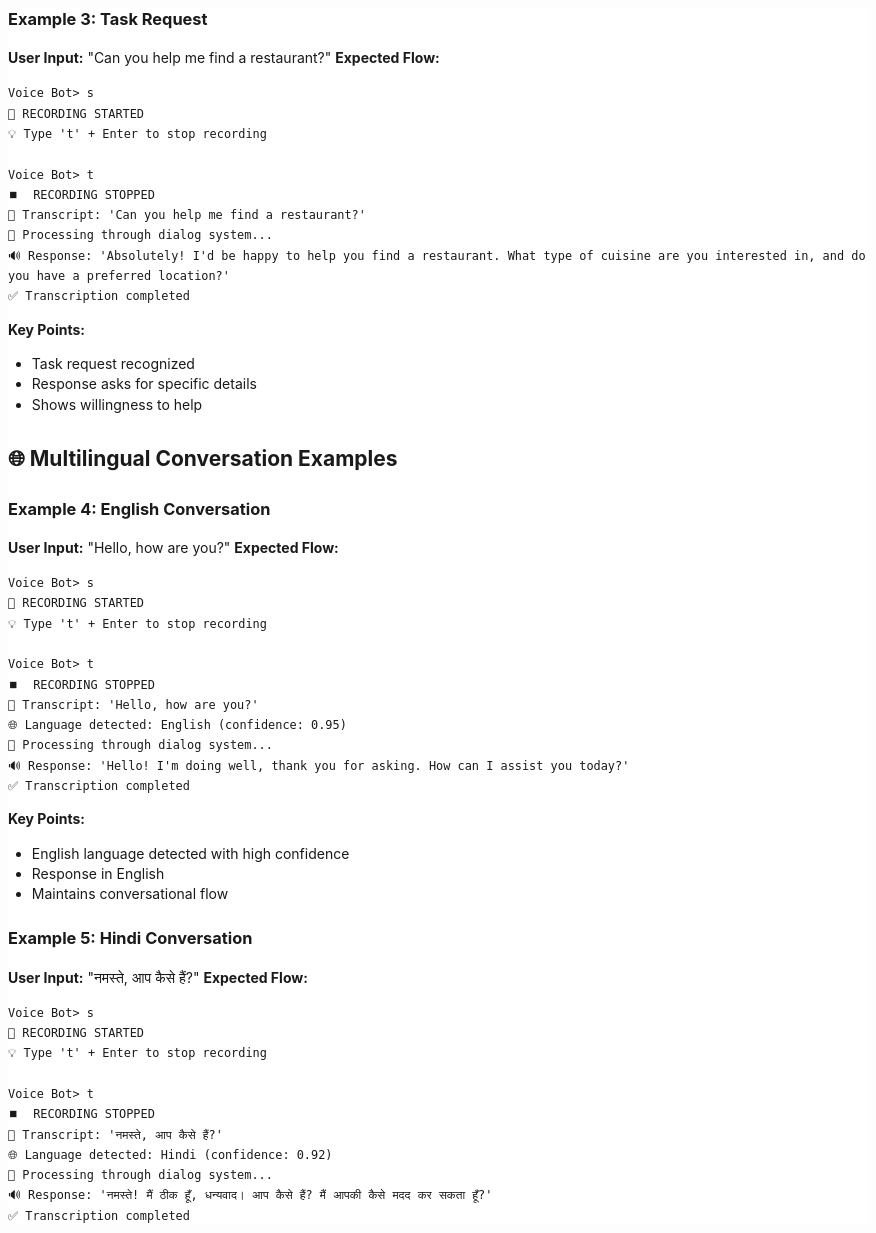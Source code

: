 ### Example 3: Task Request

**User Input:** "Can you help me find a restaurant?"
**Expected Flow:**
```
Voice Bot> s
🔴 RECORDING STARTED
💡 Type 't' + Enter to stop recording

Voice Bot> t
⏹️  RECORDING STOPPED
📝 Transcript: 'Can you help me find a restaurant?'
🤖 Processing through dialog system...
🔊 Response: 'Absolutely! I'd be happy to help you find a restaurant. What type of cuisine are you interested in, and do you have a preferred location?'
✅ Transcription completed
```

**Key Points:**
- Task request recognized
- Response asks for specific details
- Shows willingness to help

## 🌐 Multilingual Conversation Examples

### Example 4: English Conversation

**User Input:** "Hello, how are you?"
**Expected Flow:**
```
Voice Bot> s
🔴 RECORDING STARTED
💡 Type 't' + Enter to stop recording

Voice Bot> t
⏹️  RECORDING STOPPED
📝 Transcript: 'Hello, how are you?'
🌐 Language detected: English (confidence: 0.95)
🤖 Processing through dialog system...
🔊 Response: 'Hello! I'm doing well, thank you for asking. How can I assist you today?'
✅ Transcription completed
```

**Key Points:**
- English language detected with high confidence
- Response in English
- Maintains conversational flow

### Example 5: Hindi Conversation

**User Input:** "नमस्ते, आप कैसे हैं?"
**Expected Flow:**
```
Voice Bot> s
🔴 RECORDING STARTED
💡 Type 't' + Enter to stop recording

Voice Bot> t
⏹️  RECORDING STOPPED
📝 Transcript: 'नमस्ते, आप कैसे हैं?'
🌐 Language detected: Hindi (confidence: 0.92)
🤖 Processing through dialog system...
🔊 Response: 'नमस्ते! मैं ठीक हूँ, धन्यवाद। आप कैसे हैं? मैं आपकी कैसे मदद कर सकता हूँ?'
✅ Transcription completed
```
